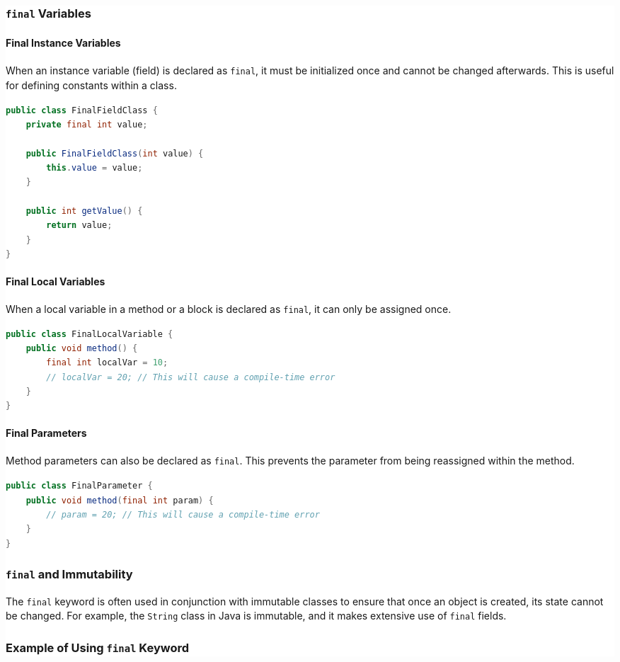 ### `final` Variables

#### Final Instance Variables

When an instance variable (field) is declared as `final`, it must be initialized once and cannot be changed afterwards. This is useful for defining constants within a class.

```java
public class FinalFieldClass {
    private final int value;

    public FinalFieldClass(int value) {
        this.value = value;
    }

    public int getValue() {
        return value;
    }
}
```

#### Final Local Variables

When a local variable in a method or a block is declared as `final`, it can only be assigned once.

```java
public class FinalLocalVariable {
    public void method() {
        final int localVar = 10;
        // localVar = 20; // This will cause a compile-time error
    }
}
```

#### Final Parameters

Method parameters can also be declared as `final`. This prevents the parameter from being reassigned within the method.

```java
public class FinalParameter {
    public void method(final int param) {
        // param = 20; // This will cause a compile-time error
    }
}
```

### `final` and Immutability

The `final` keyword is often used in conjunction with immutable classes to ensure that once an object is created, its state cannot be changed. For example, the `String` class in Java is immutable, and it makes extensive use of `final` fields.

### Example of Using `final` Keyword
